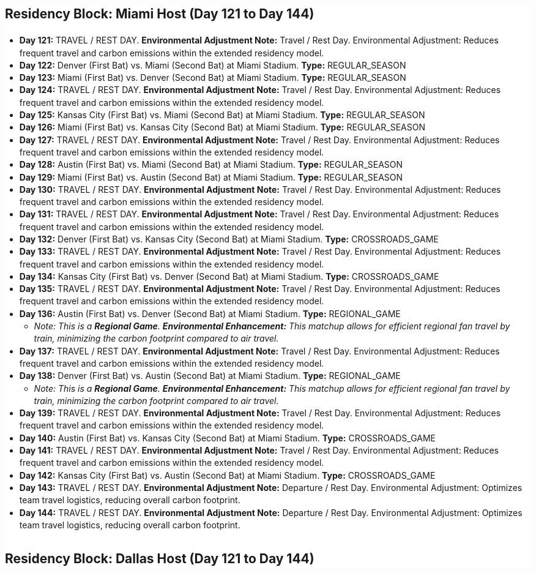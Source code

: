 ## Residency Block: Miami Host (Day 121 to Day 144)

- **Day 121:** TRAVEL / REST DAY. **Environmental Adjustment Note:** Travel / Rest Day. Environmental Adjustment: Reduces frequent travel and carbon emissions within the extended residency model.
- **Day 122:** Denver (First Bat) vs. Miami (Second Bat) at Miami Stadium. **Type:** REGULAR_SEASON
- **Day 123:** Miami (First Bat) vs. Denver (Second Bat) at Miami Stadium. **Type:** REGULAR_SEASON
- **Day 124:** TRAVEL / REST DAY. **Environmental Adjustment Note:** Travel / Rest Day. Environmental Adjustment: Reduces frequent travel and carbon emissions within the extended residency model.
- **Day 125:** Kansas City (First Bat) vs. Miami (Second Bat) at Miami Stadium. **Type:** REGULAR_SEASON
- **Day 126:** Miami (First Bat) vs. Kansas City (Second Bat) at Miami Stadium. **Type:** REGULAR_SEASON
- **Day 127:** TRAVEL / REST DAY. **Environmental Adjustment Note:** Travel / Rest Day. Environmental Adjustment: Reduces frequent travel and carbon emissions within the extended residency model.
- **Day 128:** Austin (First Bat) vs. Miami (Second Bat) at Miami Stadium. **Type:** REGULAR_SEASON
- **Day 129:** Miami (First Bat) vs. Austin (Second Bat) at Miami Stadium. **Type:** REGULAR_SEASON
- **Day 130:** TRAVEL / REST DAY. **Environmental Adjustment Note:** Travel / Rest Day. Environmental Adjustment: Reduces frequent travel and carbon emissions within the extended residency model.
- **Day 131:** TRAVEL / REST DAY. **Environmental Adjustment Note:** Travel / Rest Day. Environmental Adjustment: Reduces frequent travel and carbon emissions within the extended residency model.
- **Day 132:** Denver (First Bat) vs. Kansas City (Second Bat) at Miami Stadium. **Type:** CROSSROADS_GAME
- **Day 133:** TRAVEL / REST DAY. **Environmental Adjustment Note:** Travel / Rest Day. Environmental Adjustment: Reduces frequent travel and carbon emissions within the extended residency model.
- **Day 134:** Kansas City (First Bat) vs. Denver (Second Bat) at Miami Stadium. **Type:** CROSSROADS_GAME
- **Day 135:** TRAVEL / REST DAY. **Environmental Adjustment Note:** Travel / Rest Day. Environmental Adjustment: Reduces frequent travel and carbon emissions within the extended residency model.
- **Day 136:** Austin (First Bat) vs. Denver (Second Bat) at Miami Stadium. **Type:** REGIONAL_GAME
  - *Note: This is a **Regional Game**. **Environmental Enhancement:** This matchup allows for efficient regional fan travel by train, minimizing the carbon footprint compared to air travel.*
- **Day 137:** TRAVEL / REST DAY. **Environmental Adjustment Note:** Travel / Rest Day. Environmental Adjustment: Reduces frequent travel and carbon emissions within the extended residency model.
- **Day 138:** Denver (First Bat) vs. Austin (Second Bat) at Miami Stadium. **Type:** REGIONAL_GAME
  - *Note: This is a **Regional Game**. **Environmental Enhancement:** This matchup allows for efficient regional fan travel by train, minimizing the carbon footprint compared to air travel.*
- **Day 139:** TRAVEL / REST DAY. **Environmental Adjustment Note:** Travel / Rest Day. Environmental Adjustment: Reduces frequent travel and carbon emissions within the extended residency model.
- **Day 140:** Austin (First Bat) vs. Kansas City (Second Bat) at Miami Stadium. **Type:** CROSSROADS_GAME
- **Day 141:** TRAVEL / REST DAY. **Environmental Adjustment Note:** Travel / Rest Day. Environmental Adjustment: Reduces frequent travel and carbon emissions within the extended residency model.
- **Day 142:** Kansas City (First Bat) vs. Austin (Second Bat) at Miami Stadium. **Type:** CROSSROADS_GAME
- **Day 143:** TRAVEL / REST DAY. **Environmental Adjustment Note:** Departure / Rest Day. Environmental Adjustment: Optimizes team travel logistics, reducing overall carbon footprint.
- **Day 144:** TRAVEL / REST DAY. **Environmental Adjustment Note:** Departure / Rest Day. Environmental Adjustment: Optimizes team travel logistics, reducing overall carbon footprint.

## Residency Block: Dallas Host (Day 121 to Day 144)
